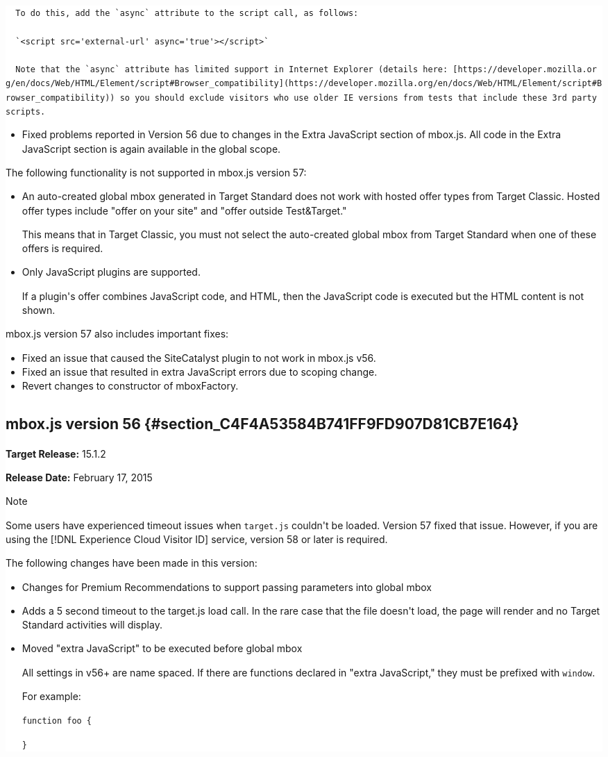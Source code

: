       To do this, add the `async` attribute to the script call, as follows:

      `<script src='external-url' async='true'></script>`

      Note that the `async` attribute has limited support in Internet Explorer (details here: [https://developer.mozilla.org/en/docs/Web/HTML/Element/script#Browser_compatibility](https://developer.mozilla.org/en/docs/Web/HTML/Element/script#Browser_compatibility)) so you should exclude visitors who use older IE versions from tests that include these 3rd party scripts.

* Fixed problems reported in Version 56 due to changes in the Extra JavaScript section of mbox.js. All code in the Extra JavaScript section is again available in the global scope.

The following functionality is not supported in mbox.js version 57:

* An auto-created global mbox generated in Target Standard does not work with hosted offer types from Target Classic. Hosted offer types include "offer on your site" and "offer outside Test&Target."

  This means that in Target Classic, you must not select the auto-created global mbox from Target Standard when one of these offers is required. 
* Only JavaScript plugins are supported.

  If a plugin's offer combines JavaScript code, and HTML, then the JavaScript code is executed but the HTML content is not shown.

mbox.js version 57 also includes important fixes:

* Fixed an issue that caused the SiteCatalyst plugin to not work in mbox.js v56. 
* Fixed an issue that resulted in extra JavaScript errors due to scoping change. 
* Revert changes to constructor of mboxFactory.

## mbox.js version 56 {#section_C4F4A53584B741FF9FD907D81CB7E164}

**Target Release:** 15.1.2

**Release Date:** February 17, 2015

>[!NOTE]
>
>Some users have experienced timeout issues when `target.js` couldn't be loaded. Version 57 fixed that issue. However, if you are using the [!DNL Experience Cloud Visitor ID] service, version 58 or later is required.

The following changes have been made in this version:

* Changes for Premium Recommendations to support passing parameters into global mbox 
* Adds a 5 second timeout to the target.js load call. In the rare case that the file doesn't load, the page will render and no Target Standard activities will display. 
* Moved "extra JavaScript" to be executed before global mbox

  All settings in v56+ are name spaced. If there are functions declared in "extra JavaScript," they must be prefixed with `window`.

  For example:

  `function foo {`

  `}`
